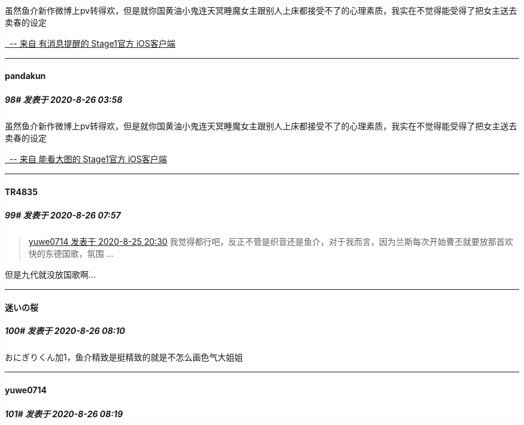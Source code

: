 


虽然鱼介新作微博上pv转得欢，但是就你国黄油小鬼连天冥睡魔女主跟别人上床都接受不了的心理素质，我实在不觉得能受得了把女主送去卖春的设定

[  -- 来自 有消息提醒的 Stage1官方 iOS客户端](https://itunes.apple.com/fi/app/saraba1st/id1221237470?mt=8)







*****

####  pandakun  
##### 98#       发表于 2020-8-26 03:58




虽然鱼介新作微博上pv转得欢，但是就你国黄油小鬼连天冥睡魔女主跟别人上床都接受不了的心理素质，我实在不觉得能受得了把女主送去卖春的设定

[  -- 来自 能看大图的 Stage1官方 iOS客户端](https://itunes.apple.com/fi/app/saraba1st/id1221237470?mt=8)







*****

####  TR4835  
##### 99#       发表于 2020-8-26 07:57



<blockquote><a href="httphttps://bbs.saraba1st.com/2b/forum.php?mod=redirect&amp;goto=findpost&amp;pid=48549117&amp;ptid=1956384" target="_blank">yuwe0714 发表于 2020-8-25 20:30</a>
我觉得都行吧，反正不管是织音还是鱼介，对于我而言，因为兰斯每次开始曹丕就要放那首欢快的东德国歌，氛围 ...</blockquote>
但是九代就没放国歌啊... 







*****

####  迷いの桜  
##### 100#       发表于 2020-8-26 08:10




おにぎりくん加1，鱼介精致是挺精致的就是不怎么画色气大姐姐







*****

####  yuwe0714  
##### 101#       发表于 2020-8-26 08:19
